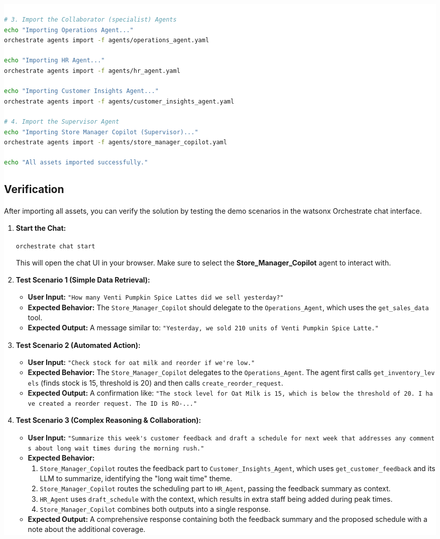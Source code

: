 ```bash

# 3. Import the Collaborator (specialist) Agents
echo "Importing Operations Agent..."
orchestrate agents import -f agents/operations_agent.yaml

echo "Importing HR Agent..."
orchestrate agents import -f agents/hr_agent.yaml

echo "Importing Customer Insights Agent..."
orchestrate agents import -f agents/customer_insights_agent.yaml

# 4. Import the Supervisor Agent
echo "Importing Store Manager Copilot (Supervisor)..."
orchestrate agents import -f agents/store_manager_copilot.yaml

echo "All assets imported successfully."
```

## Verification

After importing all assets, you can verify the solution by testing the demo scenarios in the watsonx Orchestrate chat interface.

1.  **Start the Chat:**
    ```bash
    orchestrate chat start
    ```
    This will open the chat UI in your browser. Make sure to select the **Store\_Manager\_Copilot** agent to interact with.

2.  **Test Scenario 1 (Simple Data Retrieval):**
    *   **User Input:** `"How many Venti Pumpkin Spice Lattes did we sell yesterday?"`
    *   **Expected Behavior:** The `Store_Manager_Copilot` should delegate to the `Operations_Agent`, which uses the `get_sales_data` tool.
    *   **Expected Output:** A message similar to: `"Yesterday, we sold 210 units of Venti Pumpkin Spice Latte."`

3.  **Test Scenario 2 (Automated Action):**
    *   **User Input:** `"Check stock for oat milk and reorder if we're low."`
    *   **Expected Behavior:** The `Store_Manager_Copilot` delegates to the `Operations_Agent`. The agent first calls `get_inventory_levels` (finds stock is 15, threshold is 20) and then calls `create_reorder_request`.
    *   **Expected Output:** A confirmation like: `"The stock level for Oat Milk is 15, which is below the threshold of 20. I have created a reorder request. The ID is RO-..."`

4.  **Test Scenario 3 (Complex Reasoning & Collaboration):**
    *   **User Input:** `"Summarize this week's customer feedback and draft a schedule for next week that addresses any comments about long wait times during the morning rush."`
    *   **Expected Behavior:**
        1.  `Store_Manager_Copilot` routes the feedback part to `Customer_Insights_Agent`, which uses `get_customer_feedback` and its LLM to summarize, identifying the "long wait time" theme.
        2.  `Store_Manager_Copilot` routes the scheduling part to `HR_Agent`, passing the feedback summary as context.
        3.  `HR_Agent` uses `draft_schedule` with the context, which results in extra staff being added during peak times.
        4.  `Store_Manager_Copilot` combines both outputs into a single response.
    *   **Expected Output:** A comprehensive response containing both the feedback summary and the proposed schedule with a note about the additional coverage.
